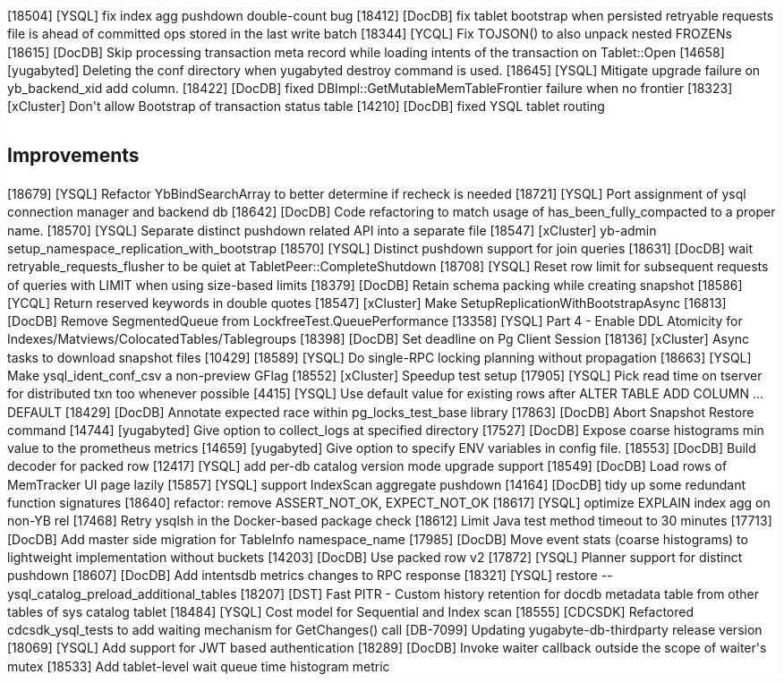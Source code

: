 [18504] [YSQL] fix index agg pushdown double-count bug
[18412] [DocDB] fix tablet bootstrap when persisted retryable requests file is ahead of committed ops stored in the last write batch
[18344] [YCQL] Fix TOJSON() to also unpack nested FROZENs
[18615] [DocDB] Skip processing transaction meta record while loading intents of the transaction on Tablet::Open
[14658] [yugabyted] Deleting the conf directory when yugabyted destroy command is used.
[18645] [YSQL] Mitigate upgrade failure on yb_backend_xid add column.
[18422] [DocDB] fixed DBImpl::GetMutableMemTableFrontier failure when no frontier
[18323] [xCluster] Don't allow Bootstrap of transaction status table
[14210] [DocDB] fixed YSQL tablet routing

## Improvements

[18679] [YSQL] Refactor YbBindSearchArray to better determine if recheck is needed
[18721] [YSQL] Port assignment of ysql connection manager and backend db
[18642] [DocDB] Code refactoring to match usage of has_been_fully_compacted to a proper name.
[18570] [YSQL] Separate distinct pushdown related API into a separate file
[18547] [xCluster] yb-admin setup_namespace_replication_with_bootstrap
[18570] [YSQL] Distinct pushdown support for join queries
[18631] [DocDB] wait retryable_requests_flusher to be quiet at TabletPeer::CompleteShutdown
[18708] [YSQL] Reset row limit for subsequent requests of queries with LIMIT when using size-based limits
[18379] [DocDB] Retain schema packing while creating snapshot
[18586] [YCQL] Return reserved keywords in double quotes
[18547] [xCluster] Make SetupReplicationWithBootstrapAsync
[16813] [DocDB] Remove SegmentedQueue from LockfreeTest.QueuePerformance
[13358] [YSQL] Part 4 - Enable DDL Atomicity for Indexes/Matviews/ColocatedTables/Tablegroups
[18398] [DocDB] Set deadline on Pg Client Session
[18136] [xCluster] Async tasks to download snapshot files
[10429] [18589] [YSQL] Do single-RPC locking planning without propagation
[18663] [YSQL] Make ysql_ident_conf_csv a non-preview GFlag
[18552] [xCluster] Speedup test setup
[17905] [YSQL] Pick read time on tserver for distributed txn too whenever possible
[4415] [YSQL] Use default value for existing rows after ALTER TABLE ADD COLUMN ... DEFAULT
[18429] [DocDB] Annotate expected race within pg_locks_test_base library
[17863] [DocDB] Abort Snapshot Restore command
[14744] [yugabyted] Give option to collect_logs at specified directory
[17527] [DocDB] Expose coarse histograms min value to the prometheus metrics
[14659] [yugabyted] Give option to specify ENV variables in config file.
[18553] [DocDB] Build decoder for packed row
[12417] [YSQL] add per-db catalog version mode upgrade support
[18549] [DocDB] Load rows of MemTracker UI page lazily
[15857] [YSQL] support IndexScan aggregate pushdown
[14164] [DocDB] tidy up some redundant function signatures
[18640] refactor: remove ASSERT_NOT_OK, EXPECT_NOT_OK
[18617] [YSQL] optimize EXPLAIN index agg on non-YB rel
[17468] Retry ysqlsh in the Docker-based package check
[18612] Limit Java test method timeout to 30 minutes
[17713] [DocDB] Add master side migration for TableInfo namespace_name
[17985] [DocDB] Move event stats (coarse histograms) to lightweight implementation without buckets
[14203] [DocDB] Use packed row v2
[17872] [YSQL] Planner support for distinct pushdown
[18607] [DocDB] Add intentsdb metrics changes to RPC response
[18321] [YSQL] restore --ysql_catalog_preload_additional_tables
[18207] [DST] Fast PITR - Custom history retention for docdb metadata table from other tables of sys catalog tablet
[18484] [YSQL] Cost model for Sequential and Index scan
[18555] [CDCSDK] Refactored cdcsdk_ysql_tests to add waiting mechanism for GetChanges() call
[DB-7099] Updating yugabyte-db-thirdparty release version
[18069] [YSQL] Add support for JWT based authentication
[18289] [DocDB] Invoke waiter callback outside the scope of waiter's mutex
[18533] Add tablet-level wait queue time histogram metric